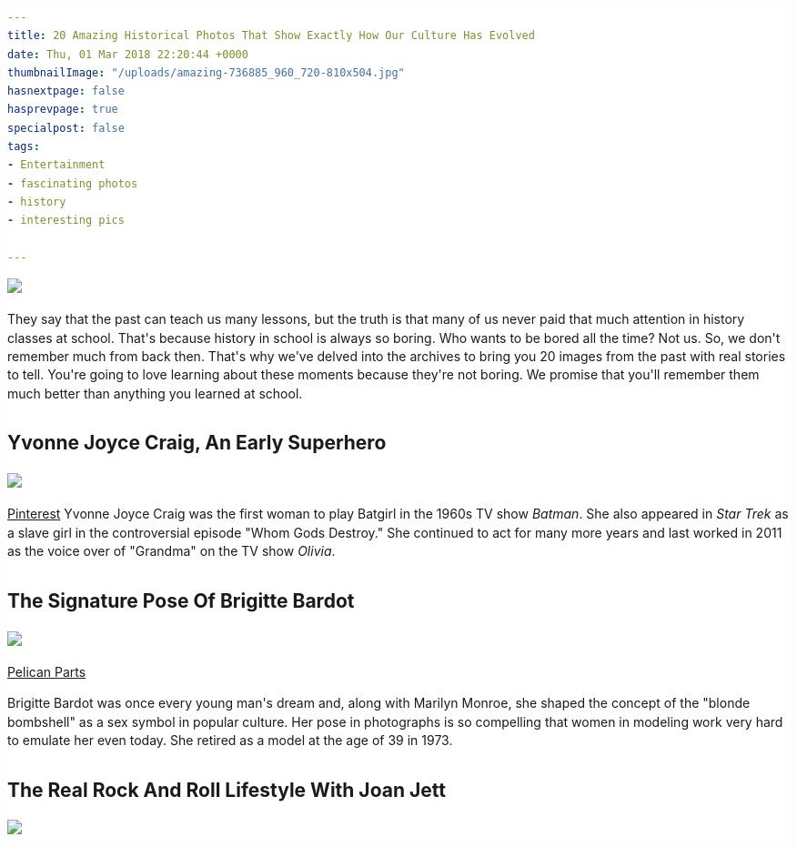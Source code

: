 ```yaml
---
title: 20 Amazing Historical Photos That Show Exactly How Our Culture Has Evolved
date: Thu, 01 Mar 2018 22:20:44 +0000
thumbnailImage: "/uploads/amazing-736885_960_720-810x504.jpg"
hasnextpage: false
hasprevpage: true
specialpost: false
tags:
- Entertainment
- fascinating photos
- history
- interesting pics

---
```

![](https://simplyaddicted.com/wp-content/uploads/2018/03/7831deec17201ced73c7c98c681cfe45-1.jpg)

They say that the past can teach us many lessons, but the truth is that many of us never paid that much attention in history classes at school. That's because history in school is always so boring. Who wants to be bored all the time? Not us. So, we don't remember much from back then. That's why we've delved into the archives to bring you 20 images from the past with real stories to tell. You're going to love learning about these moments because they're not boring. We promise that you'll remember them much better than anything you learned at school.

## Yvonne Joyce Craig, An Early Superhero

![](https://simplyaddicted.com/wp-content/uploads/2018/03/1a-1518012645929-1.jpg) 

[Pinterest](https://www.pinterest.co.uk/pin/334814553538818090/) Yvonne Joyce Craig was the first woman to play Batgirl in the 1960s TV show _Batman_. She also appeared in _Star Trek_ as a slave girl in the controversial episode "Whom Gods Destroy." She continued to act for many more years and last worked in 2011 as the voice over of "Grandma" on the TV show _Olivia_.

## The Signature Pose Of Brigitte Bardot

![](https://simplyaddicted.com/wp-content/uploads/2018/03/2a-1518012721447-1.jpg) 

[Pelican Parts](http://forums.pelicanparts.com/off-topic-discussions/125505-more-random-pics-4292.html)

Brigitte Bardot was once every young man's dream and, along with Marilyn Monroe, she shaped the concept of the "blonde bombshell" as a sex symbol in popular culture. Her pose in photographs is so compelling that women in modeling work very hard to emulate her even today. She retired as a model at the age of 39 in 1973.

## The Real Rock And Roll Lifestyle With Joan Jett

![](https://simplyaddicted.com/wp-content/uploads/2018/03/3a-1518013603710-1.jpg) 
